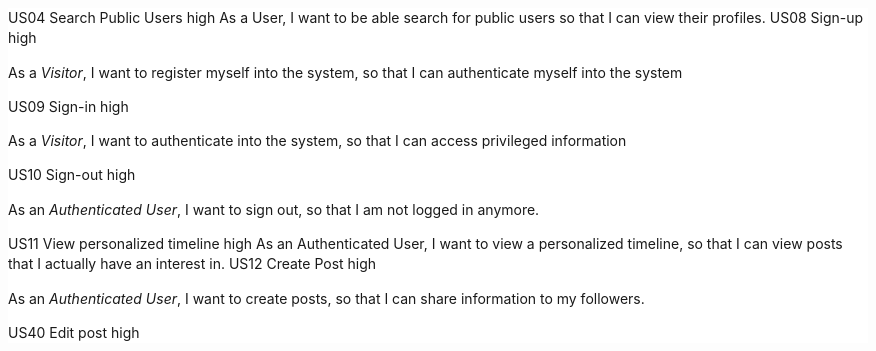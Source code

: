 <tr>
<td>US04</td>
<td>Search Public Users</td>
<td>high</td>
<td>As a User, I want to be able search for public users so that I can view their profiles.</td>
</tr>
<tr>
<td>US08</td>
<td>Sign-up</td>
<td>high</td>
<td>

As a _Visitor_, I want to register myself into the system, so that I can authenticate myself into the system
</td>
</tr>
<tr>
<td>US09</td>
<td>Sign-in</td>
<td>high</td>
<td>

As a _Visitor_, I want to authenticate into the system, so that I can access privileged information
</td>
</tr>
<tr>
<td>US10</td>
<td>Sign-out</td>
<td>high</td>
<td>

As an _Authenticated User_, I want to sign out, so that I am not logged in anymore.
</td>
</tr>
<tr>
<td>US11</td>
<td>View personalized timeline</td>
<td>high</td>
<td>As an Authenticated User, I want to view a personalized timeline, so that I can view posts that I actually have an interest in.</td>
</tr>
<tr>
<td>US12</td>
<td>Create Post</td>
<td>high</td>
<td>

As an _Authenticated User_, I want to create posts, so that I can share information to my followers.
</td>
</tr>
<tr>
<td>US40</td>
<td>Edit post</td>
<td>high</td>
<td>
